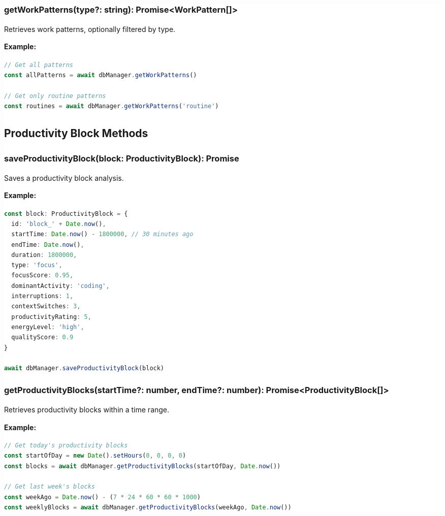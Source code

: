 ### getWorkPatterns(type?: string): Promise<WorkPattern[]>
Retrieves work patterns, optionally filtered by type.

**Example:**
```typescript
// Get all patterns
const allPatterns = await dbManager.getWorkPatterns()

// Get only routine patterns
const routines = await dbManager.getWorkPatterns('routine')
```

## Productivity Block Methods

### saveProductivityBlock(block: ProductivityBlock): Promise<void>
Saves a productivity block analysis.

**Example:**
```typescript
const block: ProductivityBlock = {
  id: 'block_' + Date.now(),
  startTime: Date.now() - 1800000, // 30 minutes ago
  endTime: Date.now(),
  duration: 1800000,
  type: 'focus',
  focusScore: 0.95,
  dominantActivity: 'coding',
  interruptions: 1,
  contextSwitches: 3,
  productivityRating: 5,
  energyLevel: 'high',
  qualityScore: 0.9
}

await dbManager.saveProductivityBlock(block)
```

### getProductivityBlocks(startTime?: number, endTime?: number): Promise<ProductivityBlock[]>
Retrieves productivity blocks within a time range.

**Example:**
```typescript
// Get today's productivity blocks
const startOfDay = new Date().setHours(0, 0, 0, 0)
const blocks = await dbManager.getProductivityBlocks(startOfDay, Date.now())

// Get last week's blocks
const weekAgo = Date.now() - (7 * 24 * 60 * 60 * 1000)
const weeklyBlocks = await dbManager.getProductivityBlocks(weekAgo, Date.now())
```
